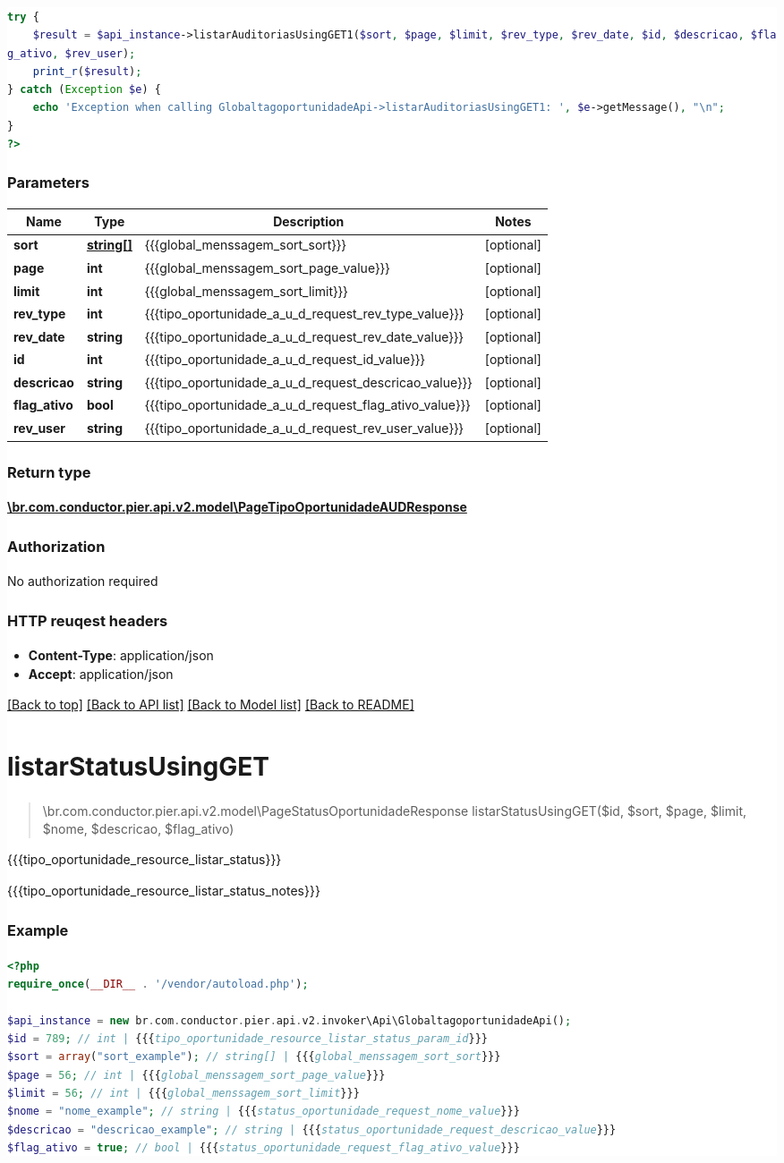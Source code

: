```php
try { 
    $result = $api_instance->listarAuditoriasUsingGET1($sort, $page, $limit, $rev_type, $rev_date, $id, $descricao, $flag_ativo, $rev_user);
    print_r($result);
} catch (Exception $e) {
    echo 'Exception when calling GlobaltagoportunidadeApi->listarAuditoriasUsingGET1: ', $e->getMessage(), "\n";
}
?>
```

### Parameters

Name | Type | Description  | Notes
------------- | ------------- | ------------- | -------------
 **sort** | [**string[]**](string.md)| {{{global_menssagem_sort_sort}}} | [optional] 
 **page** | **int**| {{{global_menssagem_sort_page_value}}} | [optional] 
 **limit** | **int**| {{{global_menssagem_sort_limit}}} | [optional] 
 **rev_type** | **int**| {{{tipo_oportunidade_a_u_d_request_rev_type_value}}} | [optional] 
 **rev_date** | **string**| {{{tipo_oportunidade_a_u_d_request_rev_date_value}}} | [optional] 
 **id** | **int**| {{{tipo_oportunidade_a_u_d_request_id_value}}} | [optional] 
 **descricao** | **string**| {{{tipo_oportunidade_a_u_d_request_descricao_value}}} | [optional] 
 **flag_ativo** | **bool**| {{{tipo_oportunidade_a_u_d_request_flag_ativo_value}}} | [optional] 
 **rev_user** | **string**| {{{tipo_oportunidade_a_u_d_request_rev_user_value}}} | [optional] 

### Return type

[**\br.com.conductor.pier.api.v2.model\PageTipoOportunidadeAUDResponse**](PageTipoOportunidadeAUDResponse.md)

### Authorization

No authorization required

### HTTP reuqest headers

 - **Content-Type**: application/json
 - **Accept**: application/json

[[Back to top]](#) [[Back to API list]](../README.md#documentation-for-api-endpoints) [[Back to Model list]](../README.md#documentation-for-models) [[Back to README]](../README.md)

# **listarStatusUsingGET**
> \br.com.conductor.pier.api.v2.model\PageStatusOportunidadeResponse listarStatusUsingGET($id, $sort, $page, $limit, $nome, $descricao, $flag_ativo)

{{{tipo_oportunidade_resource_listar_status}}}

{{{tipo_oportunidade_resource_listar_status_notes}}}

### Example 
```php
<?php
require_once(__DIR__ . '/vendor/autoload.php');

$api_instance = new br.com.conductor.pier.api.v2.invoker\Api\GlobaltagoportunidadeApi();
$id = 789; // int | {{{tipo_oportunidade_resource_listar_status_param_id}}}
$sort = array("sort_example"); // string[] | {{{global_menssagem_sort_sort}}}
$page = 56; // int | {{{global_menssagem_sort_page_value}}}
$limit = 56; // int | {{{global_menssagem_sort_limit}}}
$nome = "nome_example"; // string | {{{status_oportunidade_request_nome_value}}}
$descricao = "descricao_example"; // string | {{{status_oportunidade_request_descricao_value}}}
$flag_ativo = true; // bool | {{{status_oportunidade_request_flag_ativo_value}}}

```